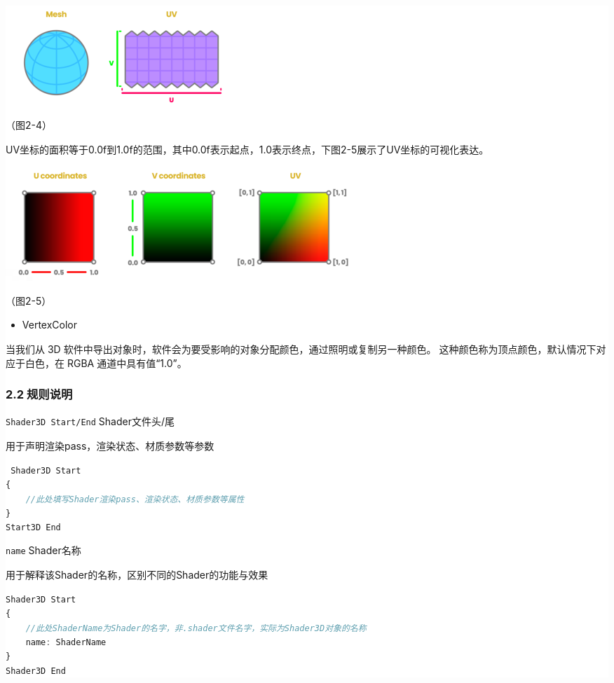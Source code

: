 ![2-4](img/2-4.png)

（图2-4）

UV坐标的面积等于0.0f到1.0f的范围，其中0.0f表示起点，1.0表示终点，下图2-5展示了UV坐标的可视化表达。

![2-5](img/2-5.png)

（图2-5）

- VertexColor

当我们从 3D 软件中导出对象时，软件会为要受影响的对象分配颜色，通过照明或复制另一种颜色。 这种颜色称为顶点颜色，默认情况下对应于白色，在 RGBA 通道中具有值“1.0”。

### 2.2 规则说明

`Shader3D Start/End` Shader文件头/尾

用于声明渲染pass，渲染状态、材质参数等参数

```typescript
 Shader3D Start
{
	//此处填写Shader渲染pass、渲染状态、材质参数等属性
}
Start3D End
```

` name ` Shader名称

用于解释该Shader的名称，区别不同的Shader的功能与效果

```typescript
Shader3D Start
{
	//此处ShaderName为Shader的名字，非.shader文件名字，实际为Shader3D对象的名称
	name: ShaderName 
}
Shader3D End
```
